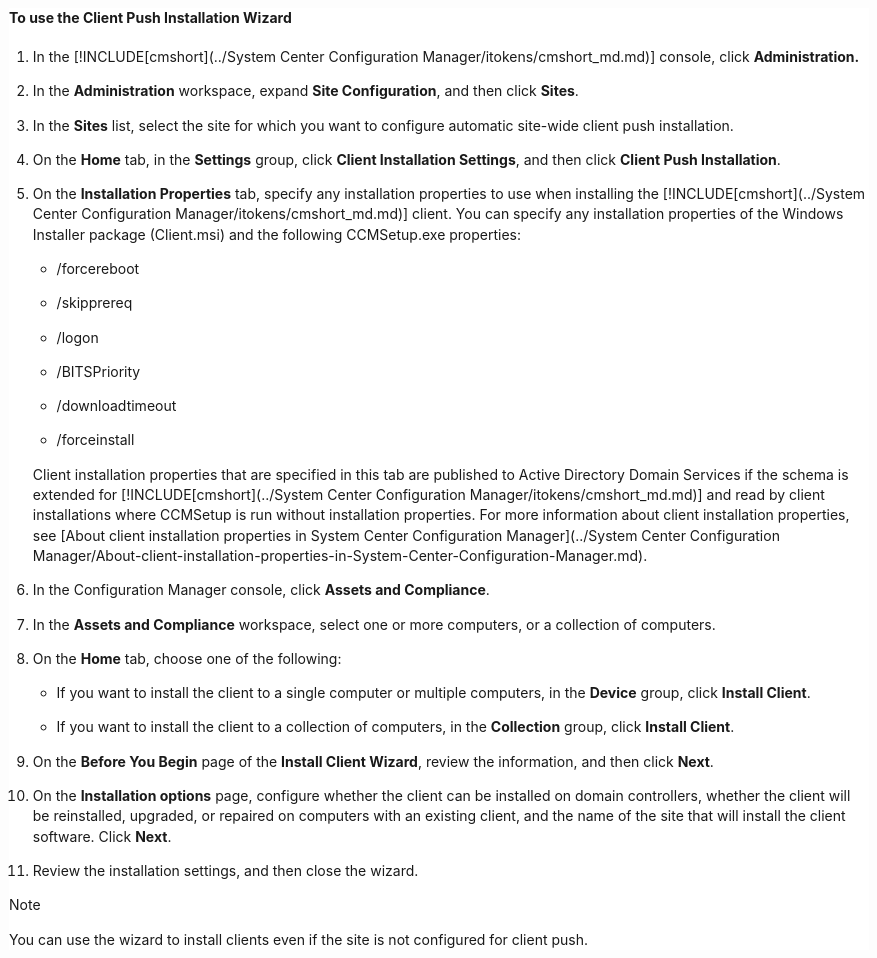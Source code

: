 #### To use the Client Push Installation Wizard  
  
1.  In the [!INCLUDE[cmshort](../System Center Configuration Manager/itokens/cmshort_md.md)] console, click **Administration.**  
  
2.  In the **Administration** workspace, expand **Site Configuration**, and then click **Sites**.  
  
3.  In the **Sites** list, select the site for which you want to configure automatic site-wide client push installation.  
  
4.  On the **Home** tab, in the **Settings** group, click **Client Installation Settings**, and then click **Client Push Installation**.  
  
5.  On the **Installation Properties** tab, specify any installation properties to use when installing the [!INCLUDE[cmshort](../System Center Configuration Manager/itokens/cmshort_md.md)] client. You can specify any installation properties of the Windows Installer package (Client.msi) and the following CCMSetup.exe properties:  
  
    -   /forcereboot  
  
    -   /skipprereq  
  
    -   /logon  
  
    -   /BITSPriority  
  
    -   /downloadtimeout  
  
    -   /forceinstall  
  
     Client installation properties that are specified in this tab are published to Active Directory Domain Services if the schema is extended for [!INCLUDE[cmshort](../System Center Configuration Manager/itokens/cmshort_md.md)] and read by client installations where CCMSetup is run without installation properties. For more information about client installation properties, see [About client installation properties in System Center Configuration Manager](../System Center Configuration Manager/About-client-installation-properties-in-System-Center-Configuration-Manager.md).  
  
6.  In the Configuration Manager console, click **Assets and Compliance**.  
  
7.  In the **Assets and Compliance** workspace, select one or more computers, or a collection of computers.  
  
8.  On the **Home** tab, choose one of the following:  
  
    -   If you want to install the client to a single computer or multiple computers, in the **Device** group, click **Install Client**.  
  
    -   If you want to install the client to a collection of computers, in the **Collection** group, click **Install Client**.  
  
9. On the **Before You Begin** page of the **Install Client Wizard**, review the information, and then click **Next**.  
  
10. On the **Installation options** page, configure whether the client can be installed on domain controllers, whether the client will be reinstalled, upgraded, or repaired on computers with an existing client, and the name of the site that will install the client software. Click **Next**.  
  
11. Review the installation settings, and then close the wizard.  
  
> [!NOTE]  
>  You can use the wizard to install clients even if the site is not configured for client push.  
  